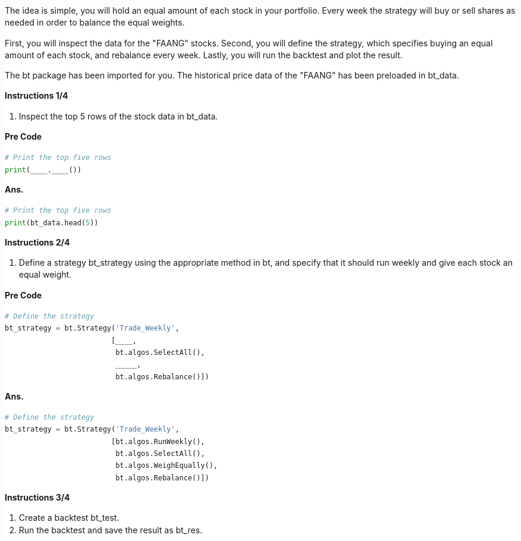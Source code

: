 The idea is simple, you will hold an equal amount of each stock in your portfolio. Every week the strategy will buy or sell shares as needed in order to balance the equal weights.

First, you will inspect the data for the "FAANG" stocks. Second, you will define the strategy, which specifies buying an equal amount of each stock, and rebalance every week. Lastly, you will run the backtest and plot the result.

The bt package has been imported for you. The historical price data of the "FAANG" has been preloaded in bt_data.

**Instructions 1/4**

1. Inspect the top 5 rows of the stock data in bt_data.

**Pre Code**

```py
# Print the top five rows
print(____.____())
```

**Ans.**

```py
# Print the top five rows
print(bt_data.head(5))
```

**Instructions 2/4**

1. Define a strategy bt_strategy using the appropriate method in bt, and specify that it should run weekly and give each stock an equal weight.

**Pre Code**

```py
# Define the strategy
bt_strategy = bt.Strategy('Trade_Weekly', 
                         [____,
                          bt.algos.SelectAll(),
                          _____,
                          bt.algos.Rebalance()])
```

**Ans.**

```py
# Define the strategy
bt_strategy = bt.Strategy('Trade_Weekly', 
                         [bt.algos.RunWeekly(),
                          bt.algos.SelectAll(),
                          bt.algos.WeighEqually(),
                          bt.algos.Rebalance()])
```

**Instructions 3/4**

1. Create a backtest bt_test.
2. Run the backtest and save the result as bt_res.
